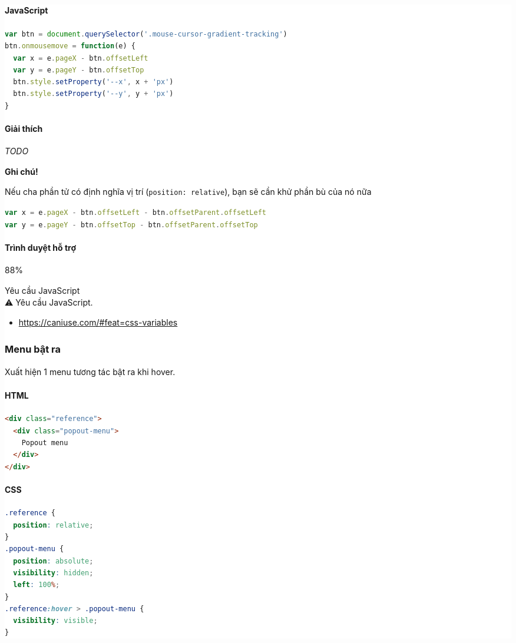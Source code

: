 #### JavaScript

```js
var btn = document.querySelector('.mouse-cursor-gradient-tracking')
btn.onmousemove = function(e) {
  var x = e.pageX - btn.offsetLeft
  var y = e.pageY - btn.offsetTop
  btn.style.setProperty('--x', x + 'px')
  btn.style.setProperty('--y', y + 'px')
}
```


#### Giải thích

_TODO_

**Ghi chú!**

Nếu cha phần tử có định  nghĩa vị trí (`position: relative`), bạn sẽ cần khử phần bù của nó nữa

```js
var x = e.pageX - btn.offsetLeft - btn.offsetParent.offsetLeft
var y = e.pageY - btn.offsetTop - btn.offsetParent.offsetTop
```

#### Trình duyệt hỗ trợ
88%

<div class="snippet__requires-javascript">Yêu cầu JavaScript</div>
<span class="snippet__support-note">⚠️ Yêu cầu JavaScript.</span>

* https://caniuse.com/#feat=css-variables



### Menu bật ra

Xuất hiện 1 menu tương tác bật ra khi hover.

#### HTML

```html
<div class="reference">
  <div class="popout-menu">
    Popout menu
  </div>
</div>
```

#### CSS

```css
.reference {
  position: relative;
}
.popout-menu {
  position: absolute;
  visibility: hidden;
  left: 100%;
}
.reference:hover > .popout-menu {
  visibility: visible;
}
```
